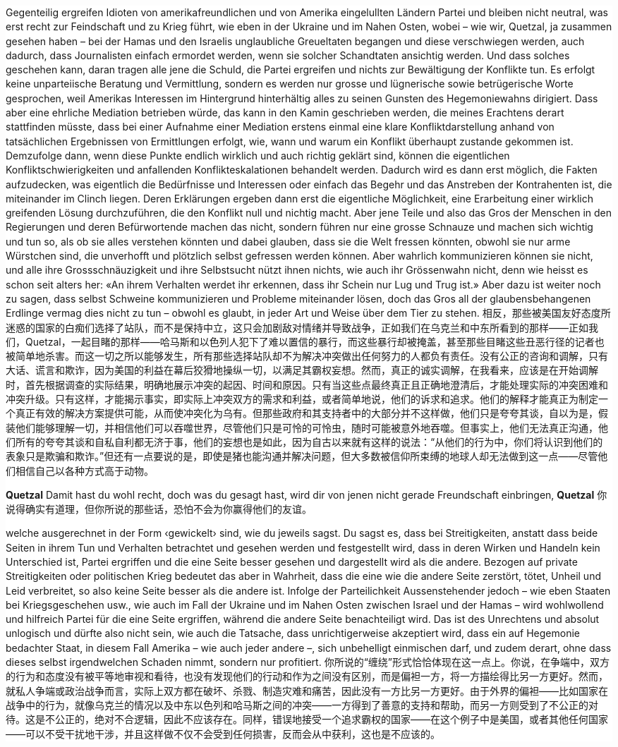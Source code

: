 Gegenteilig ergreifen Idioten von amerikafreundlichen und von Amerika eingelullten Ländern Partei und bleiben nicht neutral, was erst recht zur Feindschaft und zu Krieg führt, wie eben in der Ukraine und im Nahen Osten, wobei – wie wir, Quetzal, ja zusammen gesehen haben – bei der Hamas und den Israelis unglaubliche Greueltaten begangen und diese verschwiegen werden, auch dadurch, dass Journalisten einfach ermordet werden, wenn sie solcher Schandtaten ansichtig werden. Und dass solches geschehen kann, daran tragen alle jene die Schuld, die Partei ergreifen und nichts zur Bewältigung der Konflikte tun. Es erfolgt keine unparteiische Beratung und Vermittlung, sondern es werden nur grosse und lügnerische sowie betrügerische Worte gesprochen, weil Amerikas Interessen im Hintergrund hinterhältig alles zu seinen Gunsten des Hegemoniewahns dirigiert. Dass aber eine ehrliche Mediation betrieben würde, das kann in den Kamin geschrieben werden, die meines Erachtens derart stattfinden müsste, dass bei einer Aufnahme einer Mediation erstens einmal eine klare Konfliktdarstellung anhand von tatsächlichen Ergebnissen von Ermittlungen erfolgt, wie, wann und warum ein Konflikt überhaupt zustande gekommen ist. Demzufolge dann, wenn diese Punkte endlich wirklich und auch richtig geklärt sind, können die eigentlichen Konfliktschwierigkeiten und anfallenden Konflikteskalationen behandelt werden. Dadurch wird es dann erst möglich, die Fakten aufzudecken, was eigentlich die Bedürfnisse und Interessen oder einfach das Begehr und das Anstreben der Kontrahenten ist, die miteinander im Clinch liegen. Deren Erklärungen ergeben dann erst die eigentliche Möglichkeit, eine Erarbeitung einer wirklich greifenden Lösung durchzuführen, die den Konflikt null und nichtig macht. Aber jene Teile und also das Gros der Menschen in den Regierungen und deren Befürwortende machen das nicht, sondern führen nur eine grosse Schnauze und machen sich wichtig und tun so, als ob sie alles verstehen könnten und dabei glauben, dass sie die Welt fressen könnten, obwohl sie nur arme Würstchen sind, die unverhofft und plötzlich selbst gefressen werden können. Aber wahrlich kommunizieren können sie nicht, und alle ihre Grossschnäuzigkeit und ihre Selbstsucht nützt ihnen nichts, wie auch ihr Grössenwahn nicht, denn wie heisst es schon seit alters her: «An ihrem Verhalten werdet ihr erkennen, dass ihr Schein nur Lug und Trug ist.» Aber dazu ist weiter noch zu sagen, dass selbst Schweine kommunizieren und Probleme miteinander lösen, doch das Gros all der glaubensbehangenen Erdlinge vermag dies nicht zu tun – obwohl es glaubt, in jeder Art und Weise über dem Tier zu stehen.
相反，那些被美国友好态度所迷惑的国家的白痴们选择了站队，而不是保持中立，这只会加剧敌对情绪并导致战争，正如我们在乌克兰和中东所看到的那样——正如我们，Quetzal，一起目睹的那样——哈马斯和以色列人犯下了难以置信的暴行，而这些暴行却被掩盖，甚至那些目睹这些丑恶行径的记者也被简单地杀害。而这一切之所以能够发生，所有那些选择站队却不为解决冲突做出任何努力的人都负有责任。没有公正的咨询和调解，只有大话、谎言和欺诈，因为美国的利益在幕后狡猾地操纵一切，以满足其霸权妄想。然而，真正的诚实调解，在我看来，应该是在开始调解时，首先根据调查的实际结果，明确地展示冲突的起因、时间和原因。只有当这些点最终真正且正确地澄清后，才能处理实际的冲突困难和冲突升级。只有这样，才能揭示事实，即实际上冲突双方的需求和利益，或者简单地说，他们的诉求和追求。他们的解释才能真正为制定一个真正有效的解决方案提供可能，从而使冲突化为乌有。但那些政府和其支持者中的大部分并不这样做，他们只是夸夸其谈，自以为是，假装他们能够理解一切，并相信他们可以吞噬世界，尽管他们只是可怜的可怜虫，随时可能被意外地吞噬。但事实上，他们无法真正沟通，他们所有的夸夸其谈和自私自利都无济于事，他们的妄想也是如此，因为自古以来就有这样的说法：“从他们的行为中，你们将认识到他们的表象只是欺骗和欺诈。”但还有一点要说的是，即使是猪也能沟通并解决问题，但大多数被信仰所束缚的地球人却无法做到这一点——尽管他们相信自己以各种方式高于动物。

**Quetzal** Damit hast du wohl recht, doch was du gesagt hast, wird dir von jenen nicht gerade Freundschaft einbringen,
**Quetzal** 你说得确实有道理，但你所说的那些话，恐怕不会为你赢得他们的友谊。

welche ausgerechnet in der Form ‹gewickelt› sind, wie du jeweils sagst. Du sagst es, dass bei Streitigkeiten, anstatt dass beide Seiten in ihrem Tun und Verhalten betrachtet und gesehen werden und festgestellt wird, dass in deren Wirken und Handeln kein Unterschied ist, Partei ergriffen und die eine Seite besser gesehen und dargestellt wird als die andere. Bezogen auf private Streitigkeiten oder politischen Krieg bedeutet das aber in Wahrheit, dass die eine wie die andere Seite zerstört, tötet, Unheil und Leid verbreitet, so also keine Seite besser als die andere ist. Infolge der Parteilichkeit Aussenstehender jedoch – wie eben Staaten bei Kriegsgeschehen usw., wie auch im Fall der Ukraine und im Nahen Osten zwischen Israel und der Hamas – wird wohlwollend und hilfreich Partei für die eine Seite ergriffen, während die andere Seite benachteiligt wird. Das ist des Unrechtens und absolut unlogisch und dürfte also nicht sein, wie auch die Tatsache, dass unrichtigerweise akzeptiert wird, dass ein auf Hegemonie bedachter Staat, in diesem Fall Amerika – wie auch jeder andere –, sich unbehelligt einmischen darf, und zudem derart, ohne dass dieses selbst irgendwelchen Schaden nimmt, sondern nur profitiert.
你所说的“缠绕”形式恰恰体现在这一点上。你说，在争端中，双方的行为和态度没有被平等地审视和看待，也没有发现他们的行动和作为之间没有区别，而是偏袒一方，将一方描绘得比另一方更好。然而，就私人争端或政治战争而言，实际上双方都在破坏、杀戮、制造灾难和痛苦，因此没有一方比另一方更好。由于外界的偏袒——比如国家在战争中的行为，就像乌克兰的情况以及中东以色列和哈马斯之间的冲突——一方得到了善意的支持和帮助，而另一方则受到了不公正的对待。这是不公正的，绝对不合逻辑，因此不应该存在。同样，错误地接受一个追求霸权的国家——在这个例子中是美国，或者其他任何国家——可以不受干扰地干涉，并且这样做不仅不会受到任何损害，反而会从中获利，这也是不应该的。
